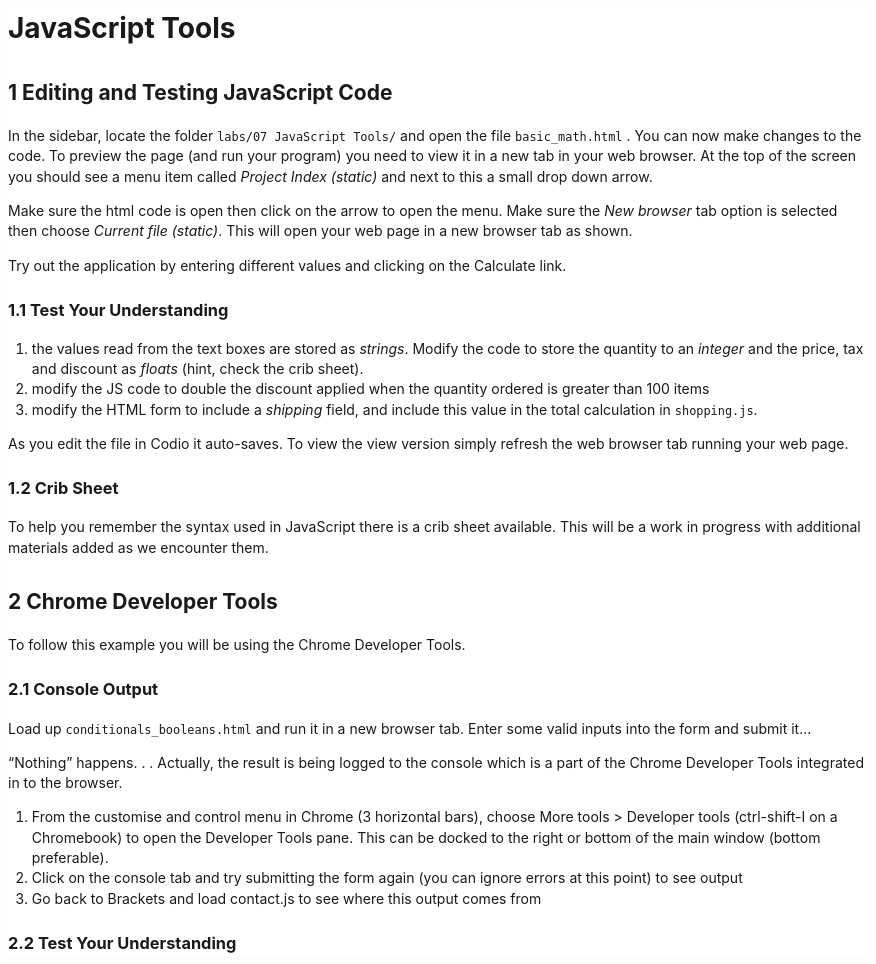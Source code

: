 # JavaScript Tools


## 1 Editing and Testing JavaScript Code

In the sidebar, locate the folder `labs/07 JavaScript Tools/` and open the file  `basic_math.html` . You can now make changes to the code. To preview the page (and run your program) you need to view it in a new tab in your web browser. At the top of the screen you should see a menu item called *Project Index (static)* and next to this a small drop down arrow. 

Make sure the html code is open then click on the arrow to open the menu. Make sure the *New browser* tab option is selected then choose *Current file (static)*. This will open your web page in a new browser tab as shown.

Try out the application by entering different values and clicking on the Calculate link.

### 1.1 Test Your Understanding

1. the values read from the text boxes are stored as *strings*. Modify the code to store the quantity to an *integer* and the price, tax and discount as *floats* (hint, check the crib sheet).
2. modify the JS code to double the discount applied when the quantity ordered is greater than 100 items
3. modify the HTML form to include a *shipping* field, and include this value in the total calculation in `shopping.js`.

As you edit the file in Codio it auto-saves. To view the view version simply refresh the web browser tab running your web page.

### 1.2 Crib Sheet

To help you remember the syntax used in JavaScript there is a crib sheet available. This will be a work in progress with additional materials added as we encounter them.

## 2 Chrome Developer Tools
To follow this example you will be using the Chrome Developer Tools.

### 2.1 Console Output

Load up `conditionals_booleans.html` and run it in a new browser tab.
Enter some valid inputs into the form and submit it...

“Nothing” happens. . . Actually, the result is being logged to the console which is a part of the Chrome Developer Tools integrated in to the browser.

1. From the customise and control menu in Chrome (3 horizontal bars), choose More tools > Developer tools (ctrl-shift-I on a Chromebook) to open the Developer Tools pane. This can be docked to the right or bottom of the main window (bottom preferable).
2. Click on the console tab and try submitting the form again (you can ignore errors at this point) to see output
3. Go back to Brackets and load contact.js to see where this output comes from

### 2.2 Test Your Understanding
